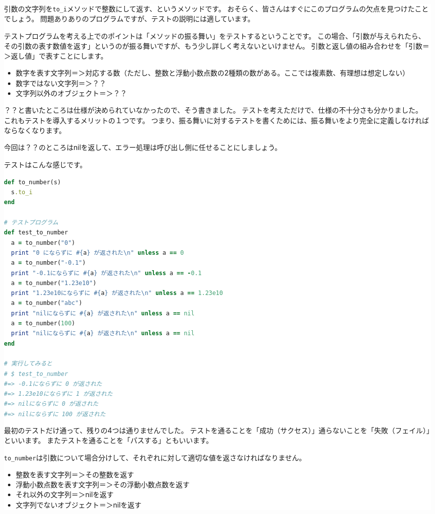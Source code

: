 引数の文字列を`to_i`メソッドで整数にして返す、というメソッドです。
おそらく、皆さんはすぐにこのプログラムの欠点を見つけたことでしょう。
問題ありありのプログラムですが、テストの説明には適しています。

テストプログラムを考える上でのポイントは「メソッドの振る舞い」をテストするということです。
この場合、「引数が与えられたら、その引数の表す数値を返す」というのが振る舞いですが、もう少し詳しく考えないといけません。
引数と返し値の組み合わせを「引数＝＞返し値」で表すことにします。

- 数字を表す文字列＝＞対応する数（ただし、整数と浮動小数点数の2種類の数がある。ここでは複素数、有理想は想定しない）
- 数字ではない文字列＝＞？？
- 文字列以外のオブジェクト＝＞？？

？？と書いたところは仕様が決められていなかったので、そう書きました。
テストを考えただけで、仕様の不十分さも分かりました。
これもテストを導入するメリットの１つです。
つまり、振る舞いに対するテストを書くためには、振る舞いをより完全に定義しなければならなくなります。

今回は？？のところはnilを返して、エラー処理は呼び出し側に任せることにしましょう。

テストはこんな感じです。

```ruby
def to_number(s)
  s.to_i
end

# テストプログラム
def test_to_number
  a = to_number("0")
  print "0 にならずに #{a} が返された\n" unless a == 0
  a = to_number("-0.1")
  print "-0.1にならずに #{a} が返された\n" unless a == -0.1
  a = to_number("1.23e10")
  print "1.23e10にならずに #{a} が返された\n" unless a == 1.23e10
  a = to_number("abc")
  print "nilにならずに #{a} が返された\n" unless a == nil
  a = to_number(100)
  print "nilにならずに #{a} が返された\n" unless a == nil
end

# 実行してみると
# $ test_to_number
#=> -0.1にならずに 0 が返された
#=> 1.23e10にならずに 1 が返された
#=> nilにならずに 0 が返された
#=> nilにならずに 100 が返された
```

最初のテストだけ通って、残りの4つは通りませんでした。
テストを通ることを「成功（サクセス）」通らないことを「失敗（フェイル）」といいます。
またテストを通ることを「パスする」ともいいます。

`to_number`は引数について場合分けして、それぞれに対して適切な値を返さなければなりません。

- 整数を表す文字列＝＞その整数を返す
- 浮動小数点数を表す文字列＝＞その浮動小数点数を返す
- それ以外の文字列＝＞nilを返す
- 文字列でないオブジェクト＝＞nilを返す
